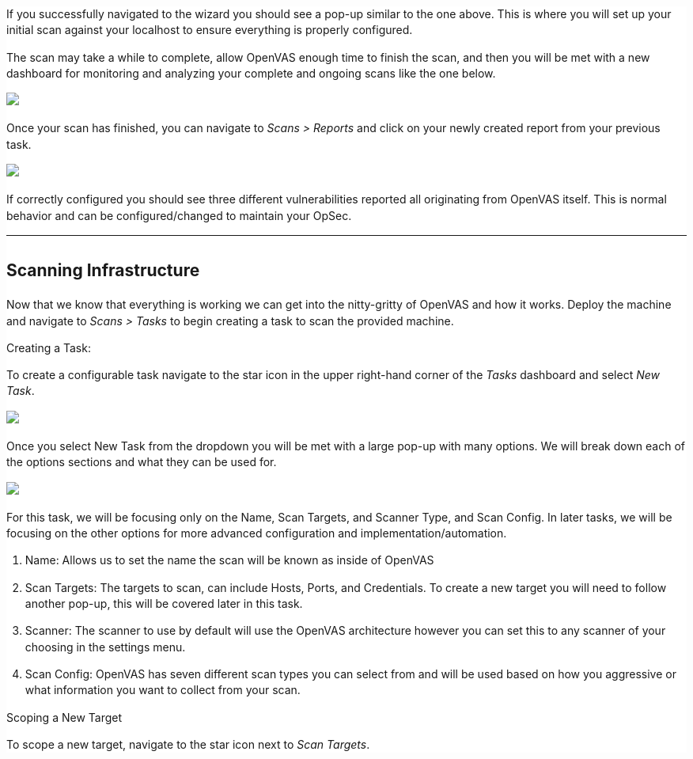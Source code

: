 If you successfully navigated to the wizard you should see a pop-up similar to the one above. This is where you will set up your initial scan against your localhost to ensure everything is properly configured.

The scan may take a while to complete, allow OpenVAS enough time to finish the scan, and then you will be met with a new dashboard for monitoring and analyzing your complete and ongoing scans like the one below.

![](https://miro.medium.com/v2/resize:fit:640/format:webp/0*R1uqZI2DrP3_EFGe.png)

Once your scan has finished, you can navigate to *Scans > Reports* and click on your newly created report from your previous task.

![](https://miro.medium.com/v2/resize:fit:640/format:webp/0*hfn4wRBx0DFwMrMt.png)

If correctly configured you should see three different vulnerabilities reported all originating from OpenVAS itself. This is normal behavior and can be configured/changed to maintain your OpSec.

---

## Scanning Infrastructure

Now that we know that everything is working we can get into the nitty-gritty of OpenVAS and how it works. Deploy the machine and navigate to *Scans > Tasks* to begin creating a task to scan the provided machine.

Creating a Task:

To create a configurable task navigate to the star icon in the upper right-hand corner of the *Tasks* dashboard and select *New Task*.

![](https://miro.medium.com/v2/resize:fit:640/format:webp/0*pGsq29KxpB5nIsTC.png)

Once you select New Task from the dropdown you will be met with a large pop-up with many options. We will break down each of the options sections and what they can be used for.

![](https://miro.medium.com/v2/resize:fit:640/format:webp/0*BvYaIyo7Jtnk86a_.png)

For this task, we will be focusing only on the Name, Scan Targets, and Scanner Type, and Scan Config. In later tasks, we will be focusing on the other options for more advanced configuration and implementation/automation.

1. Name: Allows us to set the name the scan will be known as inside of OpenVAS
   
2. Scan Targets: The targets to scan, can include Hosts, Ports, and Credentials. To create a new target you will need to follow another pop-up, this will be covered later in this task.
   
3. Scanner: The scanner to use by default will use the OpenVAS architecture however you can set this to any scanner of your choosing in the settings menu.
   
4. Scan Config: OpenVAS has seven different scan types you can select from and will be used based on how you aggressive or what information you want to collect from your scan.

Scoping a New Target

To scope a new target, navigate to the star icon next to *Scan Targets*.
